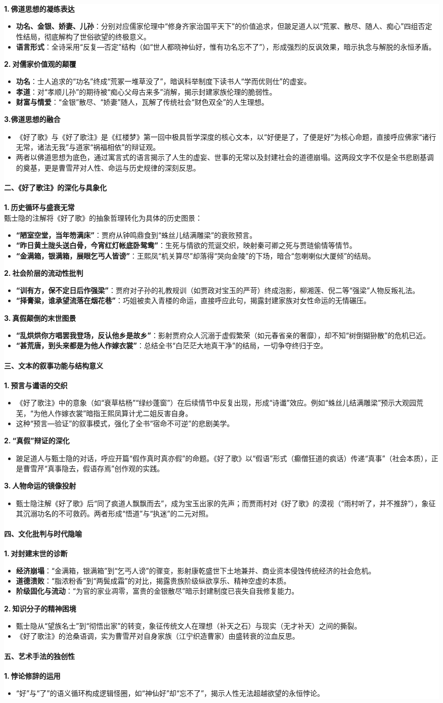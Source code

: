 **1. 佛道思想的凝练表达**  
- **功名、金银、娇妻、儿孙**：分别对应儒家伦理中“修身齐家治国平天下”的价值追求，但跛足道人以“荒冢、散尽、随人、痴心”四组否定性结局，彻底解构了世俗欲望的终极意义。  
- **语言形式**：全诗采用“反复—否定”结构（如“世人都晓神仙好，惟有功名忘不了”），形成强烈的反讽效果，暗示执念与解脱的永恒矛盾。

**2. 对儒家价值观的颠覆**  
- **功名**：士人追求的“功名”终成“荒冢一堆草没了”，暗讽科举制度下读书人“学而优则仕”的虚妄。  
- **孝道**：对“孝顺儿孙”的期待被“痴心父母古来多”消解，揭示封建家族伦理的脆弱性。  
- **财富与情爱**：“金银”散尽、“娇妻”随人，瓦解了传统社会“财色双全”的人生理想。 

**3.佛道思想的融合**
- 《好了歌》与《好了歌注》是《红楼梦》第一回中极具哲学深度的核心文本，以“好便是了，了便是好”为核心命题，直接呼应佛家“诸行无常，诸法无我”与道家“祸福相依”的辩证观。
- 两者以佛道思想为底色，通过寓言式的语言揭示了人生的虚妄、世事的无常以及封建社会的道德崩塌。这两段文字不仅是全书悲剧基调的奠基，更是曹雪芹对人性、命运与历史规律的深刻反思。

#### **二、《好了歌注》的深化与具象化**

**1. 历史循环与盛衰无常**  
甄士隐的注解将《好了歌》的抽象哲理转化为具体的历史图景：  
- **“陋室空堂，当年笏满床”**：贾府从钟鸣鼎食到“蛛丝儿结满雕梁”的衰败预言。  
- **“昨日黄土陇头送白骨，今宵红灯帐底卧鸳鸯”**：生死与情欲的荒诞交织，映射秦可卿之死与贾琏偷情等情节。  
- **“金满箱，银满箱，展眼乞丐人皆谤”**：王熙凤“机关算尽”却落得“哭向金陵”的下场，暗合“忽喇喇似大厦倾”的结局。

**2. 社会阶层的流动性批判**  
- **“训有方，保不定日后作强梁”**：贾府对子孙的礼教规训（如贾政对宝玉的严苛）终成泡影，柳湘莲、倪二等“强梁”人物反叛礼法。  
- **“择膏粱，谁承望流落在烟花巷”**：巧姐被卖入青楼的命运，直接呼应此句，揭露封建家族对女性命运的无情碾压。

**3. 真假颠倒的末世图景**  
- **“乱烘烘你方唱罢我登场，反认他乡是故乡”**：影射贾府众人沉溺于虚假繁荣（如元春省亲的奢靡），却不知“树倒猢狲散”的危机已近。  
- **“甚荒唐，到头来都是为他人作嫁衣裳”**：总结全书“白茫茫大地真干净”的结局，一切争夺终归于空。

#### **三、文本的叙事功能与结构意义**

**1. 预言与谶语的交织**  
- 《好了歌注》中的意象（如“衰草枯杨”“绿纱蓬窗”）在后续情节中反复出现，形成“诗谶”效应。例如“蛛丝儿结满雕梁”预示大观园荒芜，“为他人作嫁衣裳”暗指王熙凤算计尤二姐反害自身。  
- 这种“预言—验证”的叙事模式，强化了全书“宿命不可逆”的悲剧美学。

**2. “真假”辩证的深化**  
- 跛足道人与甄士隐的对话，呼应开篇“假作真时真亦假”的命题。《好了歌》以“假语”形式（癫僧狂道的疯话）传递“真事”（社会本质），正是曹雪芹“真事隐去，假语存焉”创作观的实践。

**3. 人物命运的镜像投射**  
- 甄士隐注解《好了歌》后“同了疯道人飘飘而去”，成为宝玉出家的先声；而贾雨村对《好了歌》的漠视（“雨村听了，并不推辞”），象征其沉溺功名的不可救药。两者形成“悟道”与“执迷”的二元对照。

#### **四、文化批判与时代隐喻**

**1. 对封建末世的诊断**  
- **经济崩塌**：“金满箱，银满箱”到“乞丐人谤”的骤变，影射康乾盛世下土地兼并、商业资本侵蚀传统经济的社会危机。  
- **道德溃败**：“脂浓粉香”到“两鬓成霜”的对比，揭露贵族阶级纵欲享乐、精神空虚的本质。  
- **阶级固化与流动**：“为官的家业凋零，富贵的金银散尽”暗示封建制度已丧失自我修复能力。

**2. 知识分子的精神困境**  
- 甄士隐从“望族名士”到“彻悟出家”的转变，象征传统文人在理想（补天之石）与现实（无才补天）之间的撕裂。  
- 《好了歌注》的沧桑语调，实为曹雪芹对自身家族（江宁织造曹家）由盛转衰的泣血反思。

#### **五、艺术手法的独创性**

**1. 悖论修辞的运用**  
- “好”与“了”的语义循环构成逻辑怪圈，如“神仙好”却“忘不了”，揭示人性无法超越欲望的永恒悖论。
